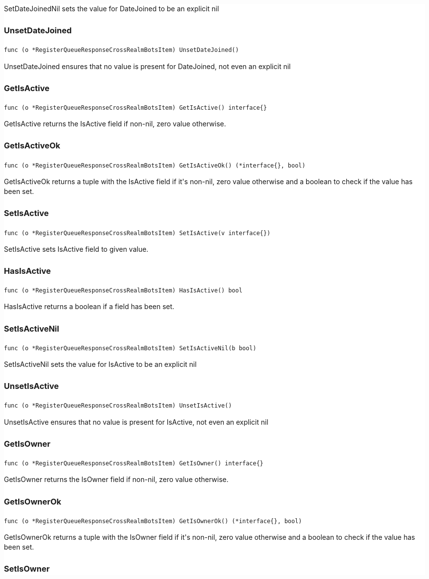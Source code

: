  SetDateJoinedNil sets the value for DateJoined to be an explicit nil

### UnsetDateJoined
`func (o *RegisterQueueResponseCrossRealmBotsItem) UnsetDateJoined()`

UnsetDateJoined ensures that no value is present for DateJoined, not even an explicit nil
### GetIsActive

`func (o *RegisterQueueResponseCrossRealmBotsItem) GetIsActive() interface{}`

GetIsActive returns the IsActive field if non-nil, zero value otherwise.

### GetIsActiveOk

`func (o *RegisterQueueResponseCrossRealmBotsItem) GetIsActiveOk() (*interface{}, bool)`

GetIsActiveOk returns a tuple with the IsActive field if it's non-nil, zero value otherwise
and a boolean to check if the value has been set.

### SetIsActive

`func (o *RegisterQueueResponseCrossRealmBotsItem) SetIsActive(v interface{})`

SetIsActive sets IsActive field to given value.

### HasIsActive

`func (o *RegisterQueueResponseCrossRealmBotsItem) HasIsActive() bool`

HasIsActive returns a boolean if a field has been set.

### SetIsActiveNil

`func (o *RegisterQueueResponseCrossRealmBotsItem) SetIsActiveNil(b bool)`

 SetIsActiveNil sets the value for IsActive to be an explicit nil

### UnsetIsActive
`func (o *RegisterQueueResponseCrossRealmBotsItem) UnsetIsActive()`

UnsetIsActive ensures that no value is present for IsActive, not even an explicit nil
### GetIsOwner

`func (o *RegisterQueueResponseCrossRealmBotsItem) GetIsOwner() interface{}`

GetIsOwner returns the IsOwner field if non-nil, zero value otherwise.

### GetIsOwnerOk

`func (o *RegisterQueueResponseCrossRealmBotsItem) GetIsOwnerOk() (*interface{}, bool)`

GetIsOwnerOk returns a tuple with the IsOwner field if it's non-nil, zero value otherwise
and a boolean to check if the value has been set.

### SetIsOwner
